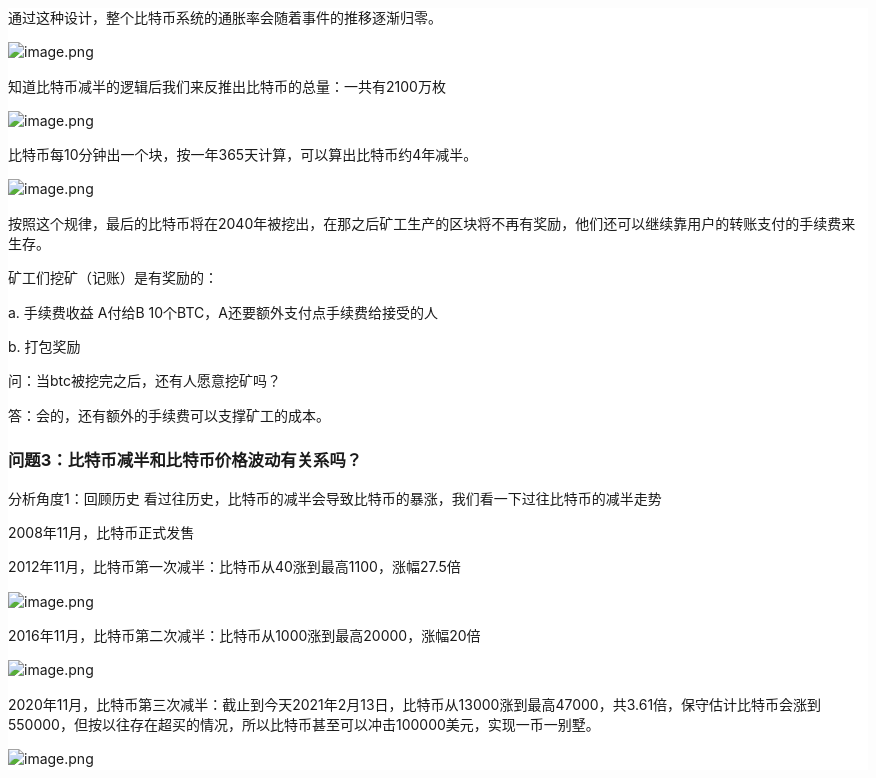 通过这种设计，整个比特币系统的通胀率会随着事件的推移逐渐归零。



![image.png](https://img.chainnews.com/material/images/e63cfa988ccb51629bb95ac765c3546b_YxoApax.png)


知道比特币减半的逻辑后我们来反推出比特币的总量：一共有2100万枚



![image.png](https://img.chainnews.com/material/images/e63cfa988ccb51629bb95ac765c3546b_mzJWKKs.png)


比特币每10分钟出一个块，按一年365天计算，可以算出比特币约4年减半。



![image.png](https://img.chainnews.com/material/images/e63cfa988ccb51629bb95ac765c3546b_wV9y7Gj.png)


按照这个规律，最后的比特币将在2040年被挖出，在那之后矿工生产的区块将不再有奖励，他们还可以继续靠用户的转账支付的手续费来生存。

矿工们挖矿（记账）是有奖励的：



a. 手续费收益 A付给B 10个BTC，A还要额外支付点手续费给接受的人 

b. 打包奖励



问：当btc被挖完之后，还有人愿意挖矿吗？

答：会的，还有额外的手续费可以支撑矿工的成本。



### 问题3：比特币减半和比特币价格波动有关系吗？
分析角度1：回顾历史
看过往历史，比特币的减半会导致比特币的暴涨，我们看一下过往比特币的减半走势

2008年11月，比特币正式发售

2012年11月，比特币第一次减半：比特币从40涨到最高1100，涨幅27.5倍



![image.png](https://img.chainnews.com/material/images/e63cfa988ccb51629bb95ac765c3546b_soaf5FB.png)


2016年11月，比特币第二次减半：比特币从1000涨到最高20000，涨幅20倍



![image.png](https://img.chainnews.com/material/images/e63cfa988ccb51629bb95ac765c3546b_2P3vRvl.png)


2020年11月，比特币第三次减半：截止到今天2021年2月13日，比特币从13000涨到最高47000，共3.61倍，保守估计比特币会涨到550000，但按以往存在超买的情况，所以比特币甚至可以冲击100000美元，实现一币一别墅。



![image.png](https://img.chainnews.com/material/images/e63cfa988ccb51629bb95ac765c3546b_JO9tQFZ.png)
